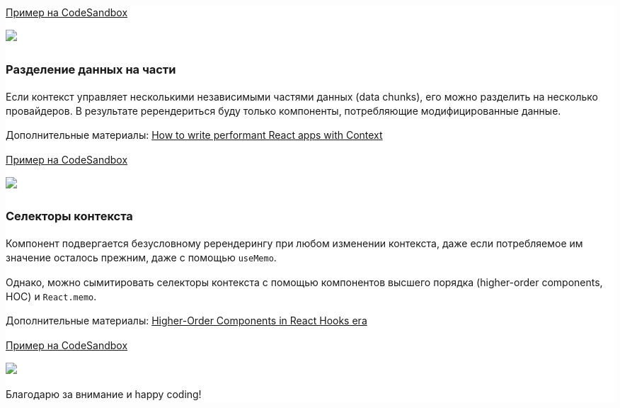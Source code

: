 [Пример на CodeSandbox](https://codesandbox.io/s/part-7-2-split-context-data-and-api-r8lsws?file=/src/App.tsx)

<img src="https://habrastorage.org/webt/q8/78/ux/q878ux_a4awzaogmfd0use3-gtu.png" />
<br />

### Разделение данных на части

Если контекст управляет несколькими независимыми частями данных (data chunks), его можно разделить на несколько провайдеров. В результате ререндериться буду только компоненты, потребляющие модифицированные данные.

Дополнительные материалы: [How to write performant React apps with Context](https://www.developerway.com/posts/how-to-write-performant-react-apps-with-context)

[Пример на CodeSandbox](https://codesandbox.io/s/part-7-3-split-context-into-chunks-dbg20m?file=/src/App.tsx)

<img src="https://habrastorage.org/webt/mh/sh/b2/mhshb2pw4q55mut6kxzgpqllm4u.png" />
<br />

### Селекторы контекста

Компонент подвергается безусловному ререндерингу при любом изменении контекста, даже если потребляемое им значение осталось прежним, даже с помощью `useMemo`.

Однако, можно сымитировать селекторы контекста с помощью компонентов высшего порядка (higher-order components, HOC) и `React.memo`.

Дополнительные материалы: [Higher-Order Components in React Hooks era](https://www.developerway.com/posts/higher-order-components-in-react-hooks-era)

[Пример на CodeSandbox](https://codesandbox.io/s/part-7-4-context-selector-lc8n5g?file=/src/App.tsx)

<img src="https://habrastorage.org/webt/nn/je/os/nnjeost5bilfxk2jtjfm3crluxc.png" />
<br />

Благодарю за внимание и happy coding!
